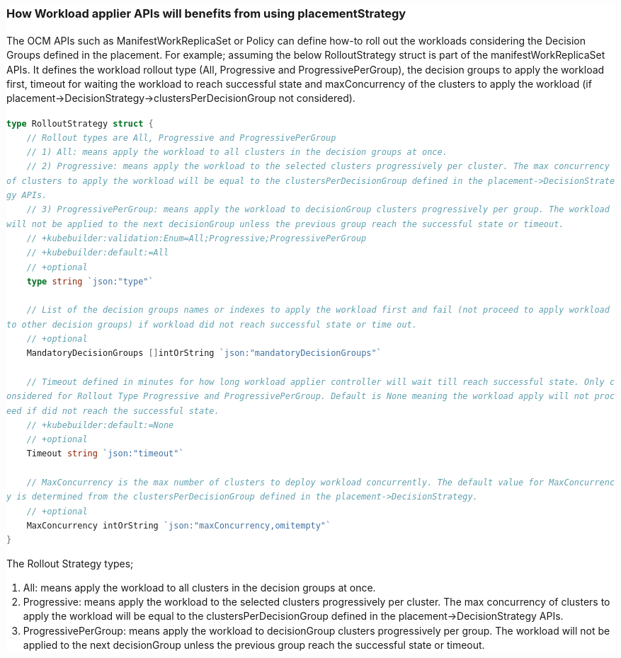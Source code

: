 
### How Workload applier APIs will benefits from using placementStrategy

The OCM APIs such as ManifestWorkReplicaSet or Policy can define how-to roll out the workloads considering the Decision Groups defined in the placement.
For example; assuming the below RolloutStrategy struct is part of the manifestWorkReplicaSet APIs. It defines the workload rollout type (All, Progressive and ProgressivePerGroup), the decision groups to apply the workload first, timeout for waiting the workload to reach successful state and maxConcurrency of the clusters to apply the workload (if placement->DecisionStrategy->clustersPerDecisionGroup not considered).

```go
type RolloutStrategy struct {
	// Rollout types are All, Progressive and ProgressivePerGroup
	// 1) All: means apply the workload to all clusters in the decision groups at once.
	// 2) Progressive: means apply the workload to the selected clusters progressively per cluster. The max concurrency of clusters to apply the workload will be equal to the clustersPerDecisionGroup defined in the placement->DecisionStrategy APIs.
	// 3) ProgressivePerGroup: means apply the workload to decisionGroup clusters progressively per group. The workload will not be applied to the next decisionGroup unless the previous group reach the successful state or timeout.
	// +kubebuilder:validation:Enum=All;Progressive;ProgressivePerGroup
	// +kubebuilder:default:=All
	// +optional
	type string `json:"type"`

	// List of the decision groups names or indexes to apply the workload first and fail (not proceed to apply workload to other decision groups) if workload did not reach successful state or time out.
	// +optional
	MandatoryDecisionGroups []intOrString `json:"mandatoryDecisionGroups"`

	// Timeout defined in minutes for how long workload applier controller will wait till reach successful state. Only considered for Rollout Type Progressive and ProgressivePerGroup. Default is None meaning the workload apply will not proceed if did not reach the successful state. 
	// +kubebuilder:default:=None
	// +optional
	Timeout string `json:"timeout"`
	
	// MaxConcurrency is the max number of clusters to deploy workload concurrently. The default value for MaxConcurrency is determined from the clustersPerDecisionGroup defined in the placement->DecisionStrategy.
	// +optional
	MaxConcurrency intOrString `json:"maxConcurrency,omitempty"`
}
```
The Rollout Strategy types;
1) All: means apply the workload to all clusters in the decision groups at once.
2) Progressive: means apply the workload to the selected clusters progressively per cluster. The max concurrency of clusters to apply the workload will be equal to the clustersPerDecisionGroup defined in the placement->DecisionStrategy APIs.
3) ProgressivePerGroup: means apply the workload to decisionGroup clusters progressively per group. The workload will not be applied to the next decisionGroup unless the previous group reach the successful state or timeout.
